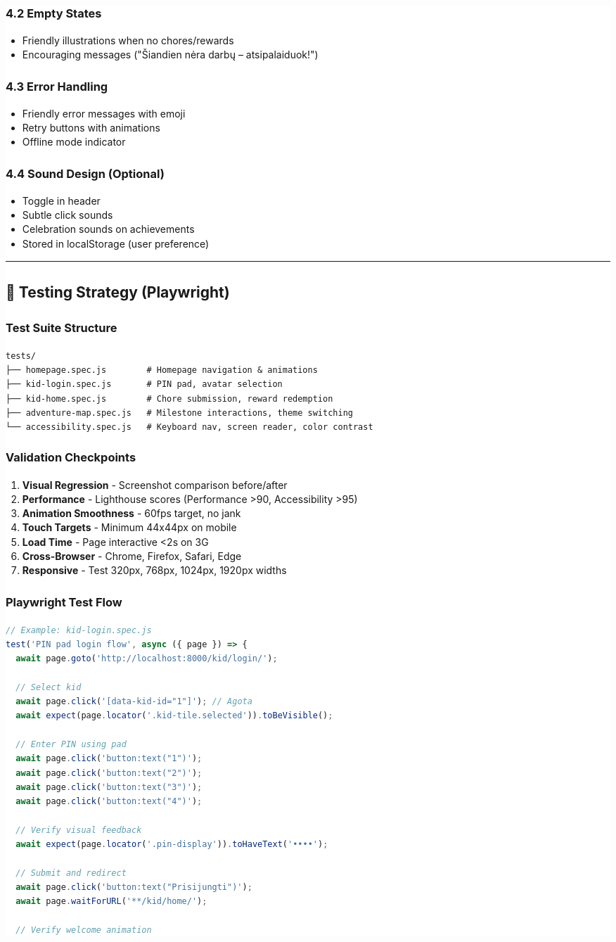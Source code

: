 ### 4.2 Empty States
- Friendly illustrations when no chores/rewards
- Encouraging messages ("Šiandien nėra darbų – atsipalaiduok!")

### 4.3 Error Handling
- Friendly error messages with emoji
- Retry buttons with animations
- Offline mode indicator

### 4.4 Sound Design (Optional)
- Toggle in header
- Subtle click sounds
- Celebration sounds on achievements
- Stored in localStorage (user preference)

---

## 🧪 Testing Strategy (Playwright)

### Test Suite Structure
```
tests/
├── homepage.spec.js        # Homepage navigation & animations
├── kid-login.spec.js       # PIN pad, avatar selection
├── kid-home.spec.js        # Chore submission, reward redemption
├── adventure-map.spec.js   # Milestone interactions, theme switching
└── accessibility.spec.js   # Keyboard nav, screen reader, color contrast
```

### Validation Checkpoints
1. **Visual Regression** - Screenshot comparison before/after
2. **Performance** - Lighthouse scores (Performance >90, Accessibility >95)
3. **Animation Smoothness** - 60fps target, no jank
4. **Touch Targets** - Minimum 44x44px on mobile
5. **Load Time** - Page interactive <2s on 3G
6. **Cross-Browser** - Chrome, Firefox, Safari, Edge
7. **Responsive** - Test 320px, 768px, 1024px, 1920px widths

### Playwright Test Flow
```javascript
// Example: kid-login.spec.js
test('PIN pad login flow', async ({ page }) => {
  await page.goto('http://localhost:8000/kid/login/');
  
  // Select kid
  await page.click('[data-kid-id="1"]'); // Agota
  await expect(page.locator('.kid-tile.selected')).toBeVisible();
  
  // Enter PIN using pad
  await page.click('button:text("1")');
  await page.click('button:text("2")');
  await page.click('button:text("3")');
  await page.click('button:text("4")');
  
  // Verify visual feedback
  await expect(page.locator('.pin-display')).toHaveText('••••');
  
  // Submit and redirect
  await page.click('button:text("Prisijungti")');
  await page.waitForURL('**/kid/home/');
  
  // Verify welcome animation
```